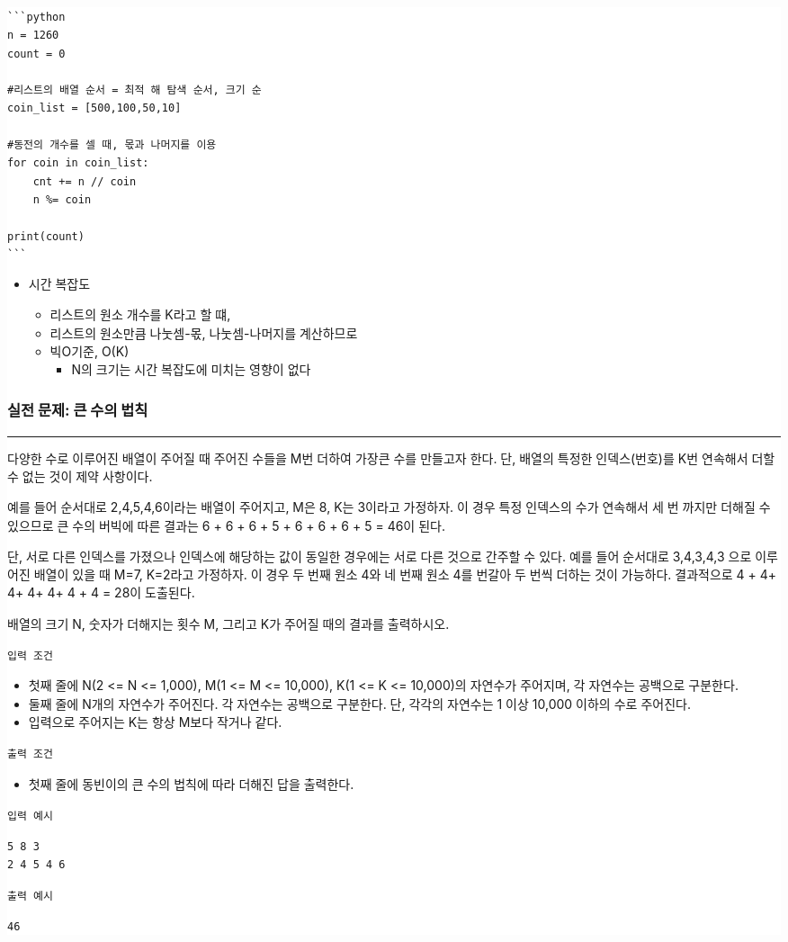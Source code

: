     ```python
    n = 1260
    count = 0
    
    #리스트의 배열 순서 = 최적 해 탐색 순서, 크기 순
    coin_list = [500,100,50,10]
    
    #동전의 개수를 셀 때, 몫과 나머지를 이용
    for coin in coin_list:
        cnt += n // coin 
        n %= coin
    
    print(count)
    ```

* 시간 복잡도

  * 리스트의 원소 개수를 K라고 할 떄,
  * 리스트의 원소만큼 나눗셈-몫, 나눗셈-나머지를 계산하므로
  * 빅O기준, O(K)
    * N의 크기는 시간 복잡도에 미치는 영향이 없다



### 실전 문제: 큰 수의 법칙

---

다양한 수로 이루어진 배열이 주어질 때 주어진 수들을 M번 더하여 가장큰 수를 만들고자 한다. 단, 배열의 특정한 인덱스(번호)를 K번 연속해서 더할 수 없는 것이 제약 사항이다.

예를 들어 순서대로 2,4,5,4,6이라는 배열이 주어지고, M은 8, K는 3이라고 가정하자. 이 경우 특정 인덱스의 수가 연속해서 세 번 까지만 더해질 수 있으므로 큰 수의 버빅에 따른 결과는 6 + 6 + 6 + 5 + 6 + 6 + 6 + 5 = 46이 된다.

단, 서로 다른 인덱스를 가졌으나 인덱스에 해당하는 값이 동일한 경우에는 서로 다른 것으로 간주할 수 있다. 예를 들어 순서대로 3,4,3,4,3 으로 이루어진 배열이 있을 때 M=7, K=2라고 가정하자. 이 경우 두 번째 원소 4와 네 번째 원소 4를 번갈아 두 번씩 더하는 것이 가능하다. 결과적으로 4 + 4+ 4+ 4+ 4+ 4 + 4 = 28이 도출된다.

배열의 크기 N, 숫자가 더해지는 횟수 M, 그리고 K가 주어질 때의 결과를 출력하시오.

`입력 조건`

* 첫째 줄에 N(2 <= N <= 1,000), M(1 <= M <= 10,000), K(1 <= K <= 10,000)의 자연수가 주어지며, 각 자연수는 공백으로 구분한다.
* 둘째 줄에 N개의 자연수가 주어진다. 각 자연수는 공백으로 구분한다. 단, 각각의 자연수는 1 이상 10,000 이하의 수로 주어진다.
* 입력으로 주어지는 K는 항상 M보다 작거나 같다.

`출력 조건`

* 첫째 줄에 동빈이의 큰 수의 법칙에 따라 더해진 답을 출력한다.

`입력 예시`

```
5 8 3
2 4 5 4 6
```

`출력 예시`

```
46
```

